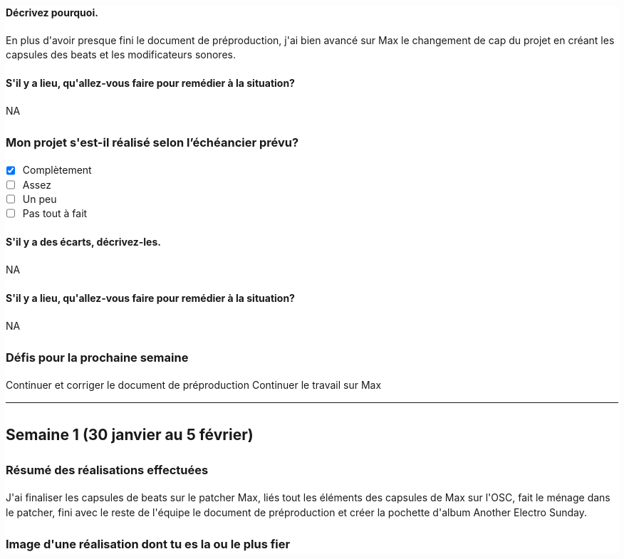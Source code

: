 #### Décrivez pourquoi.
En plus d'avoir presque fini le document de préproduction, j'ai bien avancé sur Max le changement de cap du projet en créant les capsules des beats et les modificateurs sonores.

#### S'il y a lieu, qu'allez-vous faire pour remédier à la situation?
NA

### Mon projet s'est-il réalisé selon l’échéancier prévu?

- [x] Complètement
- [ ] Assez
- [ ] Un peu
- [ ] Pas tout à fait

#### S'il y a des écarts, décrivez-les.
NA

#### S'il y a lieu, qu'allez-vous faire pour remédier à la situation?
NA

### Défis pour la prochaine semaine
Continuer et corriger le document de préproduction
Continuer le travail sur Max

---
## Semaine 1 (30 janvier au 5 février)
### Résumé des réalisations effectuées
J'ai finaliser les capsules de beats sur le patcher Max, liés tout les éléments des capsules de Max sur l'OSC, fait le ménage dans le patcher, fini avec le reste de l'équipe le document de préproduction et créer la pochette d'album Another Electro Sunday.

### Image d'une réalisation dont tu es la ou le plus fier

